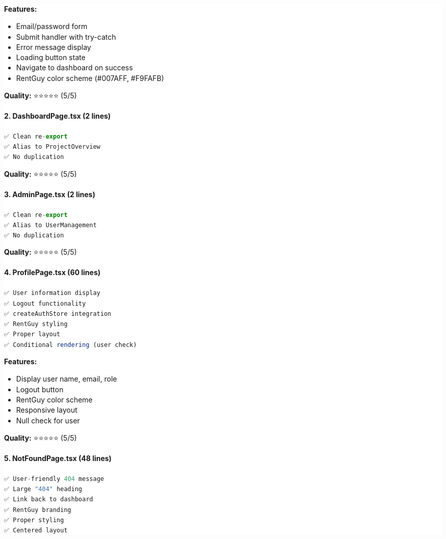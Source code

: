 **Features:**
- Email/password form
- Submit handler with try-catch
- Error message display
- Loading button state
- Navigate to dashboard on success
- RentGuy color scheme (#007AFF, #F9FAFB)

**Quality:** ⭐⭐⭐⭐⭐ (5/5)

#### 2. DashboardPage.tsx (2 lines)
```typescript
✅ Clean re-export
✅ Alias to ProjectOverview
✅ No duplication
```

**Quality:** ⭐⭐⭐⭐⭐ (5/5)

#### 3. AdminPage.tsx (2 lines)
```typescript
✅ Clean re-export
✅ Alias to UserManagement
✅ No duplication
```

**Quality:** ⭐⭐⭐⭐⭐ (5/5)

#### 4. ProfilePage.tsx (60 lines)
```typescript
✅ User information display
✅ Logout functionality
✅ createAuthStore integration
✅ RentGuy styling
✅ Proper layout
✅ Conditional rendering (user check)
```

**Features:**
- Display user name, email, role
- Logout button
- RentGuy color scheme
- Responsive layout
- Null check for user

**Quality:** ⭐⭐⭐⭐⭐ (5/5)

#### 5. NotFoundPage.tsx (48 lines)
```typescript
✅ User-friendly 404 message
✅ Large "404" heading
✅ Link back to dashboard
✅ RentGuy branding
✅ Proper styling
✅ Centered layout
```
